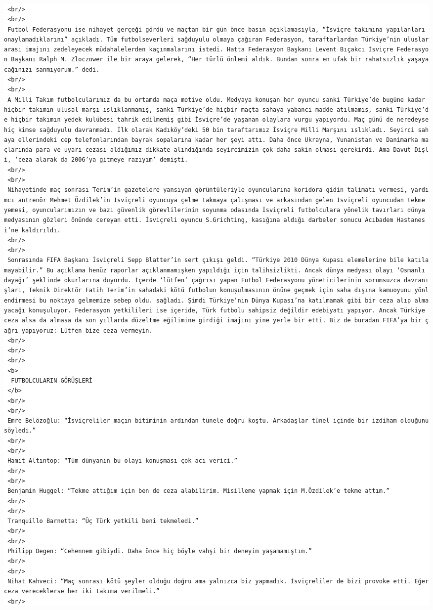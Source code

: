      <br/>
     <br/>
     Futbol Federasyonu ise nihayet gerçeği gördü ve maçtan bir gün önce basın açıklamasıyla, “İsviçre takımına yapılanları onaylamadıklarını” açıkladı. Tüm futbolseverleri sağduyulu olmaya çağıran Federasyon, taraftarlardan Türkiye’nin uluslararası imajını zedeleyecek müdahalelerden kaçınmalarını istedi. Hatta Federasyon Başkanı Levent Bıçakcı İsviçre Federasyon Başkanı Ralph M. Zloczower ile bir araya gelerek, “Her türlü önlemi aldık. Bundan sonra en ufak bir rahatsızlık yaşayacağınızı sanmıyorum.” dedi.
     <br/>
     <br/>
     A Milli Takım futbolcularımız da bu ortamda maça motive oldu. Medyaya konuşan her oyuncu sanki Türkiye’de bugüne kadar hiçbir takımın ulusal marşı ıslıklanmamış, sanki Türkiye’de hiçbir maçta sahaya yabancı madde atılmamış, sanki Türkiye’de hiçbir takımın yedek kulübesi tahrik edilmemiş gibi İsviçre’de yaşanan olaylara vurgu yapıyordu. Maç günü de neredeyse hiç kimse sağduyulu davranmadı. İlk olarak Kadıköy’deki 50 bin taraftarımız İsviçre Milli Marşını ıslıkladı. Seyirci sahaya ellerindeki cep telefonlarından bayrak sopalarına kadar her şeyi attı. Daha önce Ukrayna, Yunanistan ve Danimarka maçlarında para ve uyarı cezası aldığımız dikkate alındığında seyircimizin çok daha sakin olması gerekirdi. Ama Davut Dişli, ‘ceza alarak da 2006’ya gitmeye razıyım’ demişti.
     <br/>
     <br/>
     Nihayetinde maç sonrası Terim’in gazetelere yansıyan görüntüleriyle oyuncularına koridora gidin talimatı vermesi, yardımcı antrenör Mehmet Özdilek’in İsviçreli oyuncuya çelme takmaya çalışması ve arkasından gelen İsviçreli oyuncudan tekme yemesi, oyuncularımızın ve bazı güvenlik görevlilerinin soyunma odasında İsviçreli futbolculara yönelik tavırları dünya medyasının gözleri önünde cereyan etti. İsviçreli oyuncu S.Grichting, kasığına aldığı darbeler sonucu Acıbadem Hastanesi’ne kaldırıldı.
     <br/>
     <br/>
     Sonrasında FIFA Başkanı İsviçreli Sepp Blatter’in sert çıkışı geldi. “Türkiye 2010 Dünya Kupası elemelerine bile katılamayabilir.” Bu açıklama henüz raporlar açıklanmamışken yapıldığı için talihsizlikti. Ancak dünya medyası olayı ‘Osmanlı dayağı’ şeklinde okurlarına duyurdu. İçerde ‘lütfen’ çağrısı yapan Futbol Federasyonu yöneticilerinin sorumsuzca davranışları, Teknik Direktör Fatih Terim’in sahadaki kötü futbolun konuşulmasının önüne geçmek için saha dışına kamuoyunu yönlendirmesi bu noktaya gelmemize sebep oldu. sağladı. Şimdi Türkiye’nin Dünya Kupası’na katılmamak gibi bir ceza alıp almayacağı konuşuluyor. Federasyon yetkilileri ise içeride, Türk futbolu sahipsiz değildir edebiyatı yapıyor. Ancak Türkiye ceza alsa da almasa da son yıllarda düzeltme eğilimine girdiği imajını yine yerle bir etti. Biz de buradan FIFA’ya bir çağrı yapıyoruz: Lütfen bize ceza vermeyin.
     <br/>
     <br/>
     <br/>
     <b>
      FUTBOLCULARIN GÖRÜŞLERİ
     </b>
     <br/>
     <br/>
     Emre Belözoğlu: “İsviçreliler maçın bitiminin ardından tünele doğru koştu. Arkadaşlar tünel içinde bir izdiham olduğunu söyledi.”
     <br/>
     <br/>
     Hamit Altıntop: “Tüm dünyanın bu olayı konuşması çok acı verici.”
     <br/>
     <br/>
     Benjamin Huggel: “Tekme attığım için ben de ceza alabilirim. Misilleme yapmak için M.Özdilek’e tekme attım.”
     <br/>
     <br/>
     Tranquillo Barnetta: “Üç Türk yetkili beni tekmeledi.”
     <br/>
     <br/>
     Philipp Degen: “Cehennem gibiydi. Daha önce hiç böyle vahşi bir deneyim yaşamamıştım.”
     <br/>
     <br/>
     Nihat Kahveci: “Maç sonrası kötü şeyler olduğu doğru ama yalnızca biz yapmadık. İsviçreliler de bizi provoke etti. Eğer ceza vereceklerse her iki takıma verilmeli.”
     <br/>